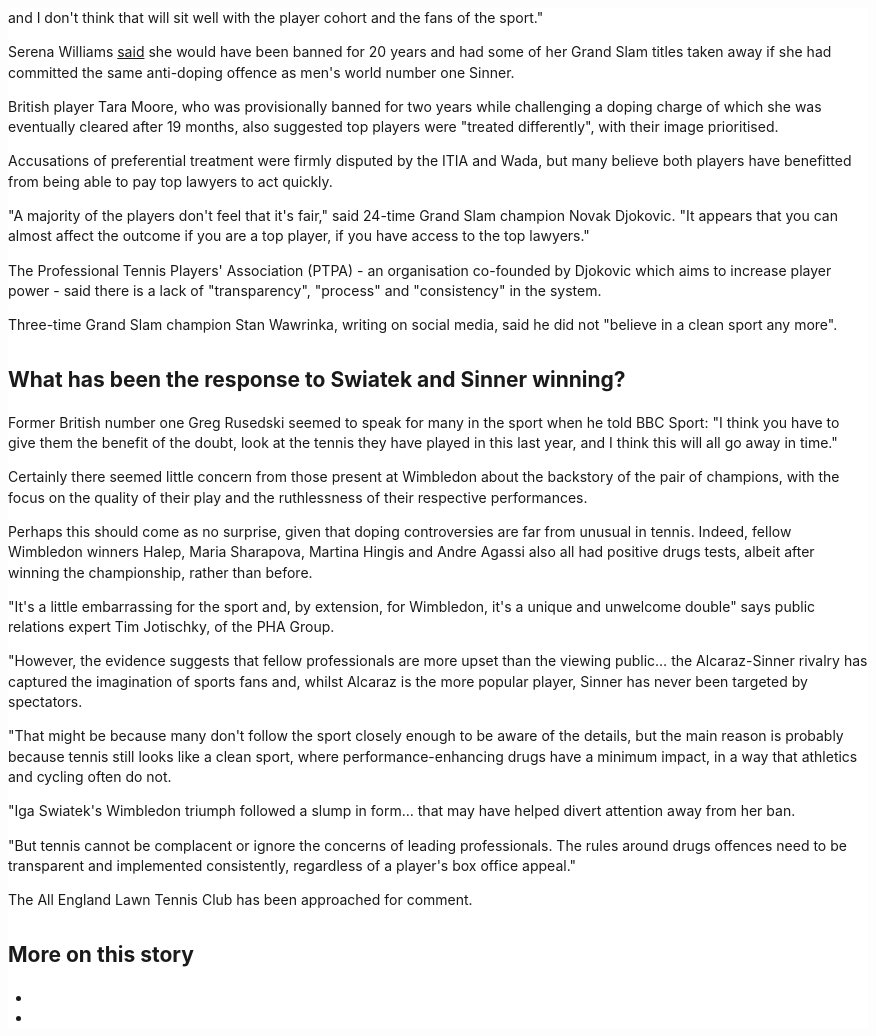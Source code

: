 and I don't think that will sit well with the player cohort and the fans of the sport." </p><p>Serena Williams <a href="https://www.bbc.com/sport/tennis/articles/cwynlqxw2nwo">said</a> she would have been banned for 20 years and had some of her Grand Slam titles taken away if she had committed the same anti-doping offence as men's world number one Sinner. </p><p>British player Tara Moore, who was provisionally banned for two years while challenging a doping charge of which she was eventually cleared after 19 months, also suggested top players were "treated differently", with their image prioritised.</p><p>Accusations of preferential treatment were firmly disputed by the ITIA and Wada, but many believe both players have benefitted from being able to pay top lawyers to act quickly.</p><p>"A majority of the players don't feel that it's fair," said 24-time Grand Slam champion Novak Djokovic. "It appears that you can almost affect the outcome if you are a top player, if you have access to the top lawyers."</p><p>The Professional Tennis Players' Association (PTPA) - an organisation co-founded by Djokovic which aims to increase player power - said there is a lack of "transparency", "process" and "consistency" in the system.</p><p>Three-time Grand Slam champion Stan Wawrinka, writing on social media, said he did not "believe in a clean sport any more".</p></div><p data-component="subheadline-block"><h2 id="What-has-been-the-response-to-Swiatek-and-Sinner-winning" tabindex="-1"><span role="text">What has been the response to Swiatek and Sinner winning?</span></h2></p><div data-component="text-block"><p>Former British number one Greg Rusedski seemed to speak for many in the sport when he told BBC Sport: "I think you have to give them the benefit of the doubt, look at the tennis they have played in this last year, and I think this will all go away in time."</p><p>Certainly there seemed little concern from those present at Wimbledon about the backstory of the pair of champions, with the focus on the quality of their play and the ruthlessness of their respective performances.</p><p>Perhaps this should come as no surprise, given that doping controversies are far from unusual in tennis. Indeed, fellow Wimbledon winners Halep, Maria Sharapova, Martina Hingis and Andre Agassi also all had positive drugs tests, albeit after winning the championship, rather than before.</p><p>"It's a little embarrassing for the sport and, by extension, for Wimbledon, it's a unique and unwelcome double" says public relations expert Tim Jotischky, of the PHA Group.</p><p>"However, the evidence suggests that fellow professionals are more upset than the viewing public… the Alcaraz-Sinner rivalry has captured the imagination of sports fans and, whilst Alcaraz is the more popular player, Sinner has never been targeted by spectators.</p><p>"That might be because many don't follow the sport closely enough to be aware of the details, but the main reason is probably because tennis still looks like a clean sport, where performance-enhancing drugs have a minimum impact, in a way that athletics and cycling often do not.</p><p>"Iga Swiatek's Wimbledon triumph followed a slump in form… that may have helped divert attention away from her ban.</p><p>"But tennis cannot be complacent or ignore the concerns of leading professionals. The rules around drugs offences need to be transparent and implemented consistently, regardless of a player's box office appeal."</p><p>The All England Lawn Tennis Club has been approached for comment.</p></div><section data-component="links-block"><p><h2 type="normal">More on this story</h2></p><ul role="list"><li></li><li></li></ul></section></article></main></div></div>